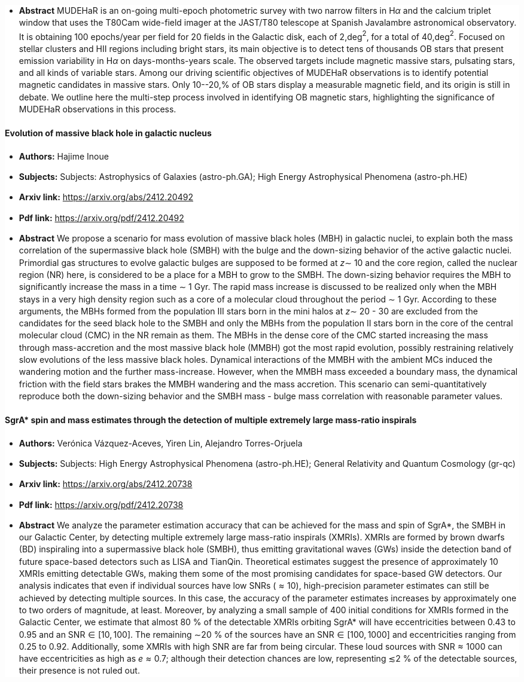  - **Abstract**
 MUDEHaR is an on-going multi-epoch photometric survey with two narrow filters in H$\alpha$ and the calcium triplet window that uses the T80Cam wide-field imager at the JAST/T80 telescope at Spanish Javalambre astronomical observatory. It is obtaining 100 epochs/year per field for 20 fields in the Galactic disk, each of 2\,deg$^2$, for a total of 40\,deg$^2$. Focused on stellar clusters and HII regions including bright stars, its main objective is to detect tens of thousands OB stars that present emission variability in H$\alpha$ on days-months-years scale. The observed targets include magnetic massive stars, pulsating stars, and all kinds of variable stars. Among our driving scientific objectives of MUDEHaR observations is to identify potential magnetic candidates in massive stars. Only 10--20\,\% of OB stars display a measurable magnetic field, and its origin is still in debate. We outline here the multi-step process involved in identifying OB magnetic stars, highlighting the significance of MUDEHaR observations in this process.
#### Evolution of massive black hole in galactic nucleus
 - **Authors:** Hajime Inoue
 - **Subjects:** Subjects:
Astrophysics of Galaxies (astro-ph.GA); High Energy Astrophysical Phenomena (astro-ph.HE)
 - **Arxiv link:** https://arxiv.org/abs/2412.20492

 - **Pdf link:** https://arxiv.org/pdf/2412.20492

 - **Abstract**
 We propose a scenario for mass evolution of massive black holes (MBH) in galactic nuclei, to explain both the mass correlation of the supermassive black hole (SMBH) with the bulge and the down-sizing behavior of the active galactic nuclei. Primordial gas structures to evolve galactic bulges are supposed to be formed at $z \sim$ 10 and the core region, called the nuclear region (NR) here, is considered to be a place for a MBH to grow to the SMBH. The down-sizing behavior requires the MBH to significantly increase the mass in a time $\sim$ 1 Gyr. The rapid mass increase is discussed to be realized only when the MBH stays in a very high density region such as a core of a molecular cloud throughout the period $\sim$ 1 Gyr. According to these arguments, the MBHs formed from the population III stars born in the mini halos at $z \sim$ 20 - 30 are excluded from the candidates for the seed black hole to the SMBH and only the MBHs from the population II stars born in the core of the central molecular cloud (CMC) in the NR remain as them. The MBHs in the dense core of the CMC started increasing the mass through mass-accretion and the most massive black hole (MMBH) got the most rapid evolution, possibly restraining relatively slow evolutions of the less massive black holes. Dynamical interactions of the MMBH with the ambient MCs induced the wandering motion and the further mass-increase. However, when the MMBH mass exceeded a boundary mass, the dynamical friction with the field stars brakes the MMBH wandering and the mass accretion. This scenario can semi-quantitatively reproduce both the down-sizing behavior and the SMBH mass - bulge mass correlation with reasonable parameter values.
#### SgrA* spin and mass estimates through the detection of multiple extremely large mass-ratio inspirals
 - **Authors:** Verónica Vázquez-Aceves, Yiren Lin, Alejandro Torres-Orjuela
 - **Subjects:** Subjects:
High Energy Astrophysical Phenomena (astro-ph.HE); General Relativity and Quantum Cosmology (gr-qc)
 - **Arxiv link:** https://arxiv.org/abs/2412.20738

 - **Pdf link:** https://arxiv.org/pdf/2412.20738

 - **Abstract**
 We analyze the parameter estimation accuracy that can be achieved for the mass and spin of SgrA*, the SMBH in our Galactic Center, by detecting multiple extremely large mass-ratio inspirals (XMRIs). XMRIs are formed by brown dwarfs (BD) inspiraling into a supermassive black hole (SMBH), thus emitting gravitational waves (GWs) inside the detection band of future space-based detectors such as LISA and TianQin. Theoretical estimates suggest the presence of approximately 10 XMRIs emitting detectable GWs, making them some of the most promising candidates for space-based GW detectors. Our analysis indicates that even if individual sources have low SNRs ($\approx10$), high-precision parameter estimates can still be achieved by detecting multiple sources. In this case, the accuracy of the parameter estimates increases by approximately one to two orders of magnitude, at least. Moreover, by analyzing a small sample of 400 initial conditions for XMRIs formed in the Galactic Center, we estimate that almost 80 % of the detectable XMRIs orbiting SgrA* will have eccentricities between 0.43 to 0.95 and an SNR$\in [10,100]$. The remaining $\sim$20 % of the sources have an SNR$\in [100,1000]$ and eccentricities ranging from 0.25 to 0.92. Additionally, some XMRIs with high SNR are far from being circular. These loud sources with SNR$\approx 1000$ can have eccentricities as high as $e\approx0.7$; although their detection chances are low, representing $\lesssim$2 % of the detectable sources, their presence is not ruled out.
